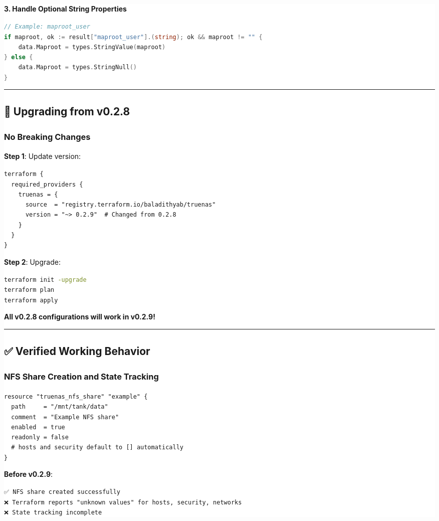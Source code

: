 **3. Handle Optional String Properties**
```go
// Example: maproot_user
if maproot, ok := result["maproot_user"].(string); ok && maproot != "" {
    data.Maproot = types.StringValue(maproot)
} else {
    data.Maproot = types.StringNull()
}
```

---

## 🔄 Upgrading from v0.2.8

### No Breaking Changes

**Step 1**: Update version:
```hcl
terraform {
  required_providers {
    truenas = {
      source  = "registry.terraform.io/baladithyab/truenas"
      version = "~> 0.2.9"  # Changed from 0.2.8
    }
  }
}
```

**Step 2**: Upgrade:
```bash
terraform init -upgrade
terraform plan
terraform apply
```

**All v0.2.8 configurations will work in v0.2.9!**

---

## ✅ Verified Working Behavior

### NFS Share Creation and State Tracking
```hcl
resource "truenas_nfs_share" "example" {
  path     = "/mnt/tank/data"
  comment  = "Example NFS share"
  enabled  = true
  readonly = false
  # hosts and security default to [] automatically
}
```

**Before v0.2.9**:
```
✅ NFS share created successfully
❌ Terraform reports "unknown values" for hosts, security, networks
❌ State tracking incomplete
```
